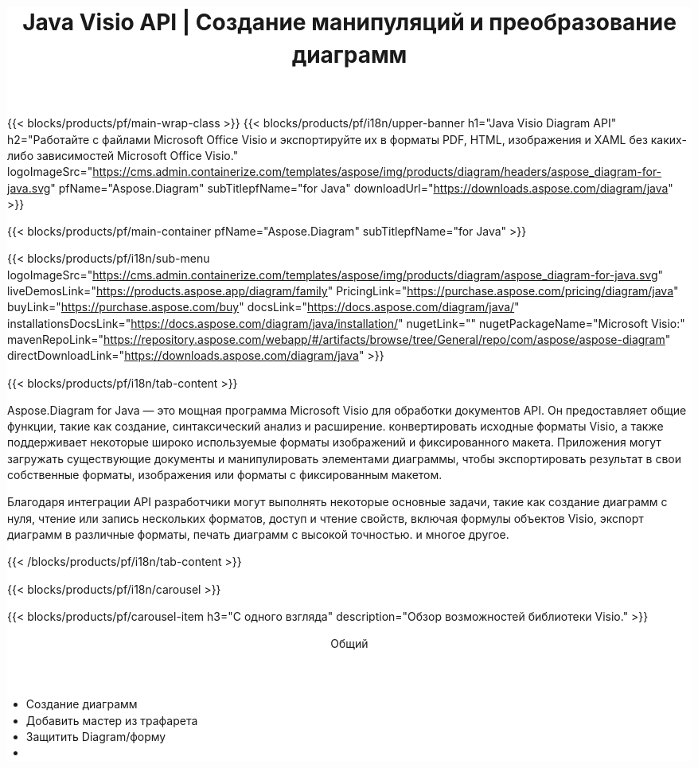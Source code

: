﻿---
title: Java Visio API | Создание манипуляций и преобразование диаграмм 
weight: 3690
url: /ru/java/ 
description: Библиотека Visio для создания, обработки и преобразования диаграмм. Экспорт диаграмм в несколько форматов в приложениях на основе Java
---
{{< blocks/products/pf/main-wrap-class >}}
{{< blocks/products/pf/i18n/upper-banner h1="Java Visio Diagram API" h2="Работайте с файлами Microsoft Office Visio и экспортируйте их в форматы PDF, HTML, изображения и XAML без каких-либо зависимостей Microsoft Office Visio." logoImageSrc="https://cms.admin.containerize.com/templates/aspose/img/products/diagram/headers/aspose_diagram-for-java.svg" pfName="Aspose.Diagram" subTitlepfName="for Java" downloadUrl="https://downloads.aspose.com/diagram/java" >}}

{{< blocks/products/pf/main-container pfName="Aspose.Diagram" subTitlepfName="for Java" >}}

{{< blocks/products/pf/i18n/sub-menu logoImageSrc="https://cms.admin.containerize.com/templates/aspose/img/products/diagram/aspose_diagram-for-java.svg" liveDemosLink="https://products.aspose.app/diagram/family" PricingLink="https://purchase.aspose.com/pricing/diagram/java" buyLink="https://purchase.aspose.com/buy" docsLink="https://docs.aspose.com/diagram/java/" installationsDocsLink="https://docs.aspose.com/diagram/java/installation/" nugetLink="" nugetPackageName="Microsoft Visio:" mavenRepoLink="https://repository.aspose.com/webapp/#/artifacts/browse/tree/General/repo/com/aspose/aspose-diagram" directDownloadLink="https://downloads.aspose.com/diagram/java" >}}

{{< blocks/products/pf/i18n/tab-content >}}
<p>
 Aspose.Diagram for Java — это мощная программа Microsoft Visio для обработки документов API. Он предоставляет общие функции, такие как создание, синтаксический анализ и расширение. конвертировать исходные форматы Visio, а также поддерживает некоторые широко используемые форматы изображений и фиксированного макета. Приложения могут загружать существующие документы и манипулировать элементами диаграммы, чтобы экспортировать результат в свои собственные форматы, изображения или форматы с фиксированным макетом.
</p>

<p>
 Благодаря интеграции API разработчики могут выполнять некоторые основные задачи, такие как создание диаграмм с нуля, чтение или запись нескольких форматов, доступ и чтение свойств, включая формулы объектов Visio, экспорт диаграмм в различные форматы, печать диаграмм с высокой точностью. и многое другое.
</p>

{{< /blocks/products/pf/i18n/tab-content >}}


{{< blocks/products/pf/i18n/carousel >}}

{{< blocks/products/pf/carousel-item h3="С одного взгляда" description="Обзор возможностей библиотеки Visio." >}}
<div class="diagram1 d1-java">
 <div class="d1-row">
  <div class="d1-col d1-left">
   <header>
    <i class="fa fa-bars">
    </i>
    Общий
   </header>
   <ul>
    <li>
     Создание диаграмм
    </li>
    <li>
     Добавить мастер из трафарета
    </li>
    <li>
     Защитить Diagram/форму
    </li>
    <li>